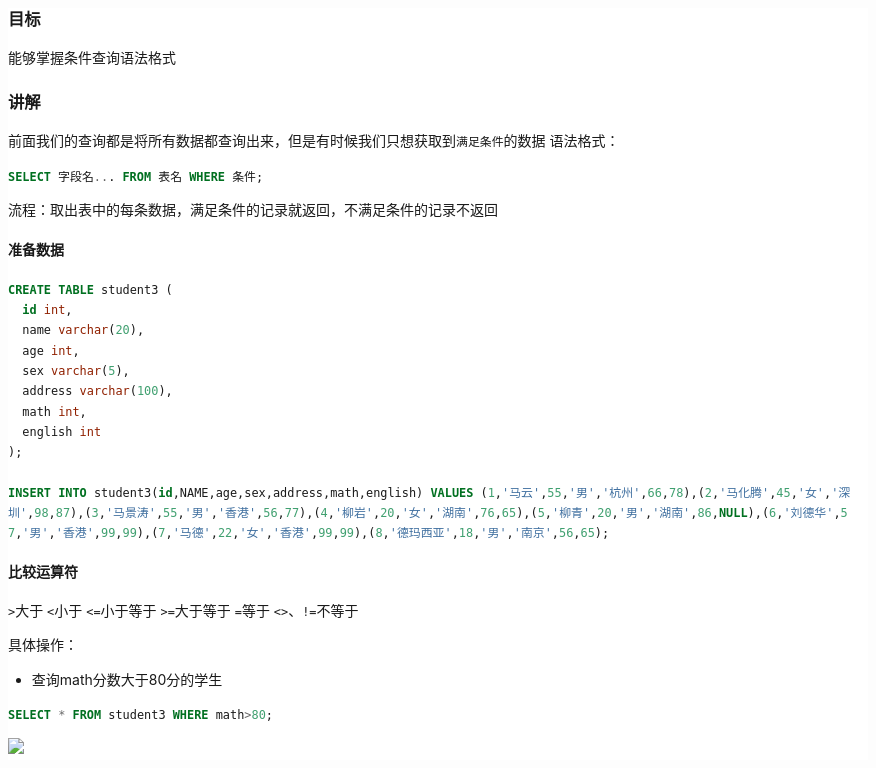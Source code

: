 ### 目标

能够掌握条件查询语法格式

### 讲解

​	前面我们的查询都是将所有数据都查询出来，但是有时候我们只想获取到`满足条件`的数据
语法格式：

```sql
SELECT 字段名... FROM 表名 WHERE 条件;
```

流程：取出表中的每条数据，满足条件的记录就返回，不满足条件的记录不返回

#### 准备数据

```sql
CREATE TABLE student3 (
  id int,
  name varchar(20),
  age int,
  sex varchar(5),
  address varchar(100),
  math int,
  english int
);

INSERT INTO student3(id,NAME,age,sex,address,math,english) VALUES (1,'马云',55,'男','杭州',66,78),(2,'马化腾',45,'女','深圳',98,87),(3,'马景涛',55,'男','香港',56,77),(4,'柳岩',20,'女','湖南',76,65),(5,'柳青',20,'男','湖南',86,NULL),(6,'刘德华',57,'男','香港',99,99),(7,'马德',22,'女','香港',99,99),(8,'德玛西亚',18,'男','南京',56,65);
```

#### 比较运算符

`>`大于 
`<`小于
`<=`小于等于
`>=`大于等于
`=`等于
`<>`、`!=`不等于

具体操作：

- 查询math分数大于80分的学生

```sql
SELECT * FROM student3 WHERE math>80;
```

![](imgs/where查询01.png)

<figure class="thumbnails">